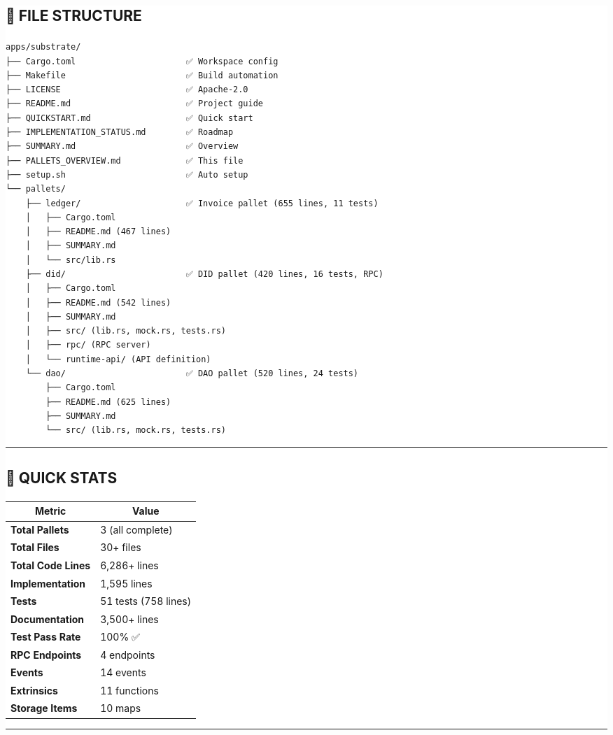 
## 📝 **FILE STRUCTURE**

```
apps/substrate/
├── Cargo.toml                      ✅ Workspace config
├── Makefile                        ✅ Build automation
├── LICENSE                         ✅ Apache-2.0
├── README.md                       ✅ Project guide
├── QUICKSTART.md                   ✅ Quick start
├── IMPLEMENTATION_STATUS.md        ✅ Roadmap
├── SUMMARY.md                      ✅ Overview
├── PALLETS_OVERVIEW.md             ✅ This file
├── setup.sh                        ✅ Auto setup
└── pallets/
    ├── ledger/                     ✅ Invoice pallet (655 lines, 11 tests)
    │   ├── Cargo.toml
    │   ├── README.md (467 lines)
    │   ├── SUMMARY.md
    │   └── src/lib.rs
    ├── did/                        ✅ DID pallet (420 lines, 16 tests, RPC)
    │   ├── Cargo.toml
    │   ├── README.md (542 lines)
    │   ├── SUMMARY.md
    │   ├── src/ (lib.rs, mock.rs, tests.rs)
    │   ├── rpc/ (RPC server)
    │   └── runtime-api/ (API definition)
    └── dao/                        ✅ DAO pallet (520 lines, 24 tests)
        ├── Cargo.toml
        ├── README.md (625 lines)
        ├── SUMMARY.md
        └── src/ (lib.rs, mock.rs, tests.rs)
```

---

## 🎯 **QUICK STATS**

| Metric | Value |
|--------|-------|
| **Total Pallets** | 3 (all complete) |
| **Total Files** | 30+ files |
| **Total Code Lines** | 6,286+ lines |
| **Implementation** | 1,595 lines |
| **Tests** | 51 tests (758 lines) |
| **Documentation** | 3,500+ lines |
| **Test Pass Rate** | 100% ✅ |
| **RPC Endpoints** | 4 endpoints |
| **Events** | 14 events |
| **Extrinsics** | 11 functions |
| **Storage Items** | 10 maps |

---